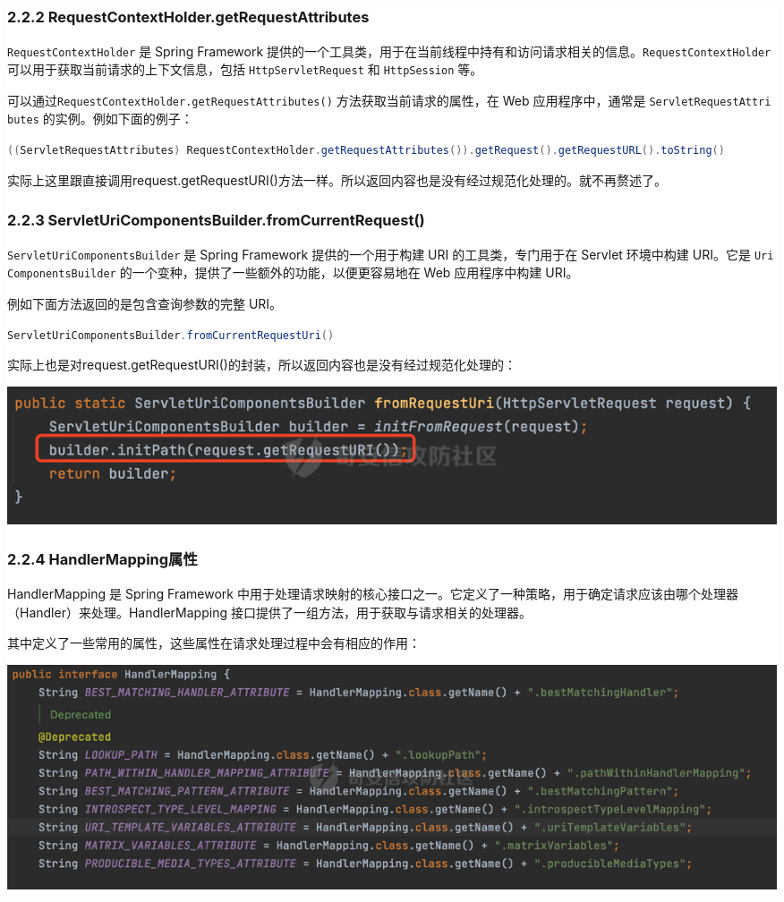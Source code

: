### 2.2.2 RequestContextHolder.getRequestAttributes

`RequestContextHolder` 是 Spring Framework 提供的一个工具类，用于在当前线程中持有和访问请求相关的信息。`RequestContextHolder` 可以用于获取当前请求的上下文信息，包括 `HttpServletRequest` 和 `HttpSession` 等。

可以通过`RequestContextHolder.getRequestAttributes()` 方法获取当前请求的属性，在 Web 应用程序中，通常是 `ServletRequestAttributes` 的实例。例如下面的例子：

```Java
((ServletRequestAttributes) RequestContextHolder.getRequestAttributes()).getRequest().getRequestURL().toString()
```

实际上这里跟直接调用request.getRequestURI()方法一样。所以返回内容也是没有经过规范化处理的。就不再赘述了。

### 2.2.3 ServletUriComponentsBuilder.fromCurrentRequest()

`ServletUriComponentsBuilder` 是 Spring Framework 提供的一个用于构建 URI 的工具类，专门用于在 Servlet 环境中构建 URI。它是 `UriComponentsBuilder` 的一个变种，提供了一些额外的功能，以便更容易地在 Web 应用程序中构建 URI。

例如下面方法返回的是包含查询参数的完整 URI。

```Java
ServletUriComponentsBuilder.fromCurrentRequestUri()
```

实际上也是对request.getRequestURI()的封装，所以返回内容也是没有经过规范化处理的：

![image.png](assets/1702521327-688f41617be5530b53ffa302e047a363.png)

### 2.2.4 HandlerMapping属性

HandlerMapping 是 Spring Framework 中用于处理请求映射的核心接口之一。它定义了一种策略，用于确定请求应该由哪个处理器（Handler）来处理。HandlerMapping 接口提供了一组方法，用于获取与请求相关的处理器。

其中定义了一些常用的属性，这些属性在请求处理过程中会有相应的作用：

![image.png](assets/1702521327-33fb4e243ded051508804dbafac085db.png)
